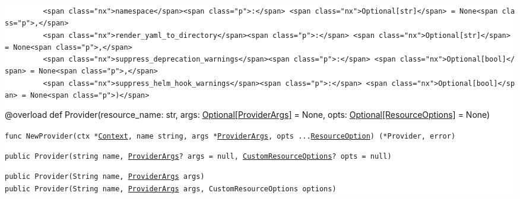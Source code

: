              <span class="nx">namespace</span><span class="p">:</span> <span class="nx">Optional[str]</span> = None<span class="p">,</span>
             <span class="nx">render_yaml_to_directory</span><span class="p">:</span> <span class="nx">Optional[str]</span> = None<span class="p">,</span>
             <span class="nx">suppress_deprecation_warnings</span><span class="p">:</span> <span class="nx">Optional[bool]</span> = None<span class="p">,</span>
             <span class="nx">suppress_helm_hook_warnings</span><span class="p">:</span> <span class="nx">Optional[bool]</span> = None<span class="p">)</span>
<span class=nd>@overload</span>
<span class="k">def </span><span class="nx">Provider</span><span class="p">(</span><span class="nx">resource_name</span><span class="p">:</span> <span class="nx">str</span><span class="p">,</span>
             <span class="nx">args</span><span class="p">:</span> <span class="nx"><a href="#inputs">Optional[ProviderArgs]</a></span> = None<span class="p">,</span>
             <span class="nx">opts</span><span class="p">:</span> <span class="nx"><a href="/docs/reference/pkg/python/pulumi/#pulumi.ResourceOptions">Optional[ResourceOptions]</a></span> = None<span class="p">)</span></code></pre></div>
</pulumi-choosable>
</div>

<div>
<pulumi-choosable type="language" values="go">
<div class="highlight"><pre class="chroma"><code class="language-go" data-lang="go"><span class="k">func </span><span class="nx">NewProvider</span><span class="p">(</span><span class="nx">ctx</span><span class="p"> *</span><span class="nx"><a href="https://pkg.go.dev/github.com/pulumi/pulumi/sdk/v3/go/pulumi?tab=doc#Context">Context</a></span><span class="p">,</span> <span class="nx">name</span><span class="p"> </span><span class="nx">string</span><span class="p">,</span> <span class="nx">args</span><span class="p"> *</span><span class="nx"><a href="#inputs">ProviderArgs</a></span><span class="p">,</span> <span class="nx">opts</span><span class="p"> ...</span><span class="nx"><a href="https://pkg.go.dev/github.com/pulumi/pulumi/sdk/v3/go/pulumi?tab=doc#ResourceOption">ResourceOption</a></span><span class="p">) (*<span class="nx">Provider</span>, error)</span></code></pre></div>
</pulumi-choosable>
</div>

<div>
<pulumi-choosable type="language" values="csharp">
<div class="highlight"><pre class="chroma"><code class="language-csharp" data-lang="csharp"><span class="k">public </span><span class="nx">Provider</span><span class="p">(</span><span class="nx">string</span><span class="p"> </span><span class="nx">name<span class="p">,</span> <span class="nx"><a href="#inputs">ProviderArgs</a></span><span class="p">? </span><span class="nx">args = null<span class="p">,</span> <span class="nx"><a href="/docs/reference/pkg/dotnet/Pulumi/Pulumi.CustomResourceOptions.html">CustomResourceOptions</a></span><span class="p">? </span><span class="nx">opts = null<span class="p">)</span></code></pre></div>
</pulumi-choosable>
</div>

<div>
<pulumi-choosable type="language" values="java">
<div class="highlight"><pre class="chroma">
<code class="language-java" data-lang="java"><span class="k">public </span><span class="nx">Provider</span><span class="p">(</span><span class="nx">String</span><span class="p"> </span><span class="nx">name<span class="p">,</span> <span class="nx"><a href="#inputs">ProviderArgs</a></span><span class="p"> </span><span class="nx">args<span class="p">)</span>
<span class="k">public </span><span class="nx">Provider</span><span class="p">(</span><span class="nx">String</span><span class="p"> </span><span class="nx">name<span class="p">,</span> <span class="nx"><a href="#inputs">ProviderArgs</a></span><span class="p"> </span><span class="nx">args<span class="p">,</span> <span class="nx">CustomResourceOptions</span><span class="p"> </span><span class="nx">options<span class="p">)</span>
</code></pre></div>
</pulumi-choosable>
</div>
